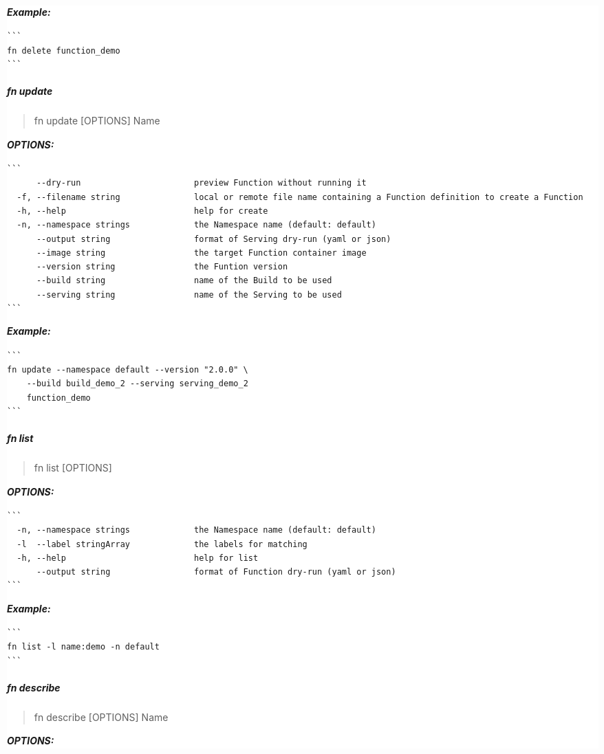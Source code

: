 ***Example:***

    ```
    fn delete function_demo
    ```

##### fn update

> fn update [OPTIONS] Name

***OPTIONS:***

    ```          
          --dry-run                       preview Function without running it
      -f, --filename string               local or remote file name containing a Function definition to create a Function
      -h, --help                          help for create
      -n, --namespace strings             the Namespace name (default: default)
          --output string                 format of Serving dry-run (yaml or json)
          --image string                  the target Function container image
          --version string                the Funtion version
          --build string                  name of the Build to be used
          --serving string                name of the Serving to be used
    ```

***Example:***

    ```
    fn update --namespace default --version "2.0.0" \
        --build build_demo_2 --serving serving_demo_2
        function_demo
    ```

##### fn list

> fn list [OPTIONS]

***OPTIONS:***

    ```
      -n, --namespace strings             the Namespace name (default: default)
      -l  --label stringArray             the labels for matching
      -h, --help                          help for list
          --output string                 format of Function dry-run (yaml or json)
    ```

***Example:***

    ```
    fn list -l name:demo -n default
    ```

##### fn describe

> fn describe [OPTIONS] Name

***OPTIONS:***
